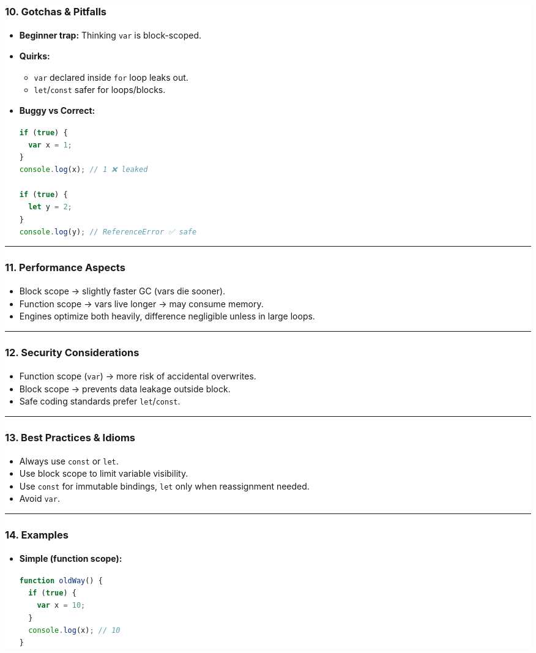 
### 10. Gotchas & Pitfalls

- **Beginner trap:** Thinking `var` is block-scoped.
- **Quirks:**

  - `var` declared inside `for` loop leaks out.
  - `let`/`const` safer for loops/blocks.

- **Buggy vs Correct:**

  ```js
  if (true) {
    var x = 1;
  }
  console.log(x); // 1 ❌ leaked

  if (true) {
    let y = 2;
  }
  console.log(y); // ReferenceError ✅ safe
  ```

---

### 11. Performance Aspects

- Block scope → slightly faster GC (vars die sooner).
- Function scope → vars live longer → may consume memory.
- Engines optimize both heavily, difference negligible unless in large loops.

---

### 12. Security Considerations

- Function scope (`var`) → more risk of accidental overwrites.
- Block scope → prevents data leakage outside block.
- Safe coding standards prefer `let`/`const`.

---

### 13. Best Practices & Idioms

- Always use `const` or `let`.
- Use block scope to limit variable visibility.
- Use `const` for immutable bindings, `let` only when reassignment needed.
- Avoid `var`.

---

### 14. Examples

- **Simple (function scope):**

  ```js
  function oldWay() {
    if (true) {
      var x = 10;
    }
    console.log(x); // 10
  }
  ```
